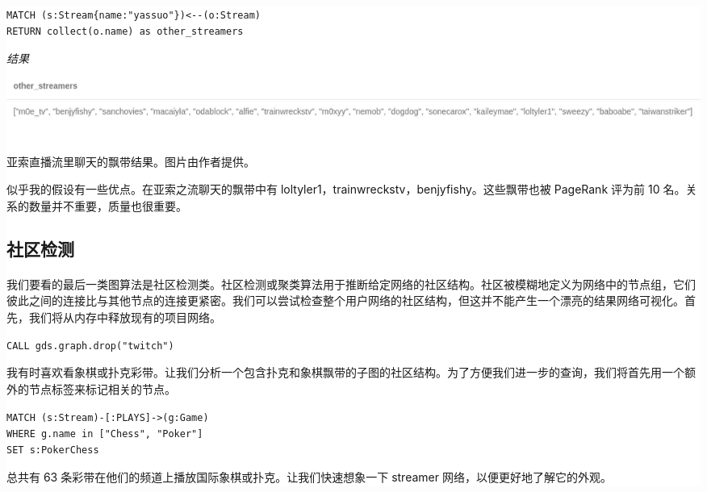 ```
MATCH (s:Stream{name:"yassuo"})<--(o:Stream)
RETURN collect(o.name) as other_streamers
```

*结果*

![](img/f4023755ac12f92fa561240f79bfb5c6.png)

亚索直播流里聊天的飘带结果。图片由作者提供。

似乎我的假设有一些优点。在亚索之流聊天的飘带中有 loltyler1，trainwreckstv，benjyfishy。这些飘带也被 PageRank 评为前 10 名。关系的数量并不重要，质量也很重要。

## 社区检测

我们要看的最后一类图算法是社区检测类。社区检测或聚类算法用于推断给定网络的社区结构。社区被模糊地定义为网络中的节点组，它们彼此之间的连接比与其他节点的连接更紧密。我们可以尝试检查整个用户网络的社区结构，但这并不能产生一个漂亮的结果网络可视化。首先，我们将从内存中释放现有的项目网络。

```
CALL gds.graph.drop("twitch")
```

我有时喜欢看象棋或扑克彩带。让我们分析一个包含扑克和象棋飘带的子图的社区结构。为了方便我们进一步的查询，我们将首先用一个额外的节点标签来标记相关的节点。

```
MATCH (s:Stream)-[:PLAYS]->(g:Game)
WHERE g.name in ["Chess", "Poker"]
SET s:PokerChess
```

总共有 63 条彩带在他们的频道上播放国际象棋或扑克。让我们快速想象一下 streamer 网络，以便更好地了解它的外观。
